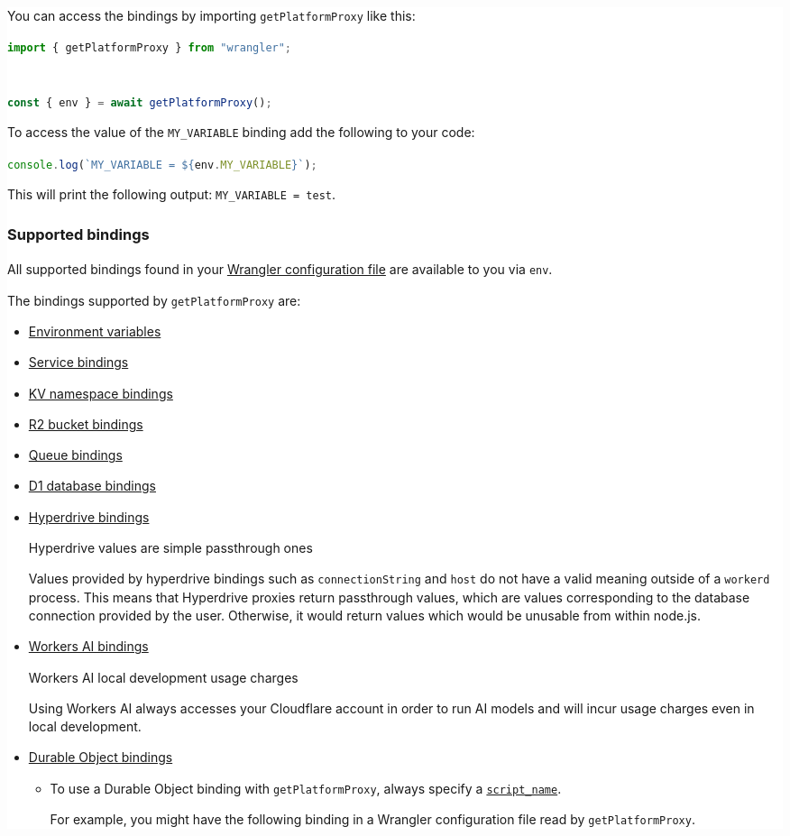 You can access the bindings by importing `getPlatformProxy` like this:

```js
import { getPlatformProxy } from "wrangler";


const { env } = await getPlatformProxy();
```

To access the value of the `MY_VARIABLE` binding add the following to your code:

```js
console.log(`MY_VARIABLE = ${env.MY_VARIABLE}`);
```

This will print the following output: `MY_VARIABLE = test`.

### Supported bindings

All supported bindings found in your [Wrangler configuration file](https://developers.cloudflare.com/workers/wrangler/configuration/) are available to you via `env`.

The bindings supported by `getPlatformProxy` are:

* [Environment variables](https://developers.cloudflare.com/workers/configuration/environment-variables/)

* [Service bindings](https://developers.cloudflare.com/workers/runtime-apis/bindings/service-bindings/)

* [KV namespace bindings](https://developers.cloudflare.com/kv/api/)

* [R2 bucket bindings](https://developers.cloudflare.com/r2/api/workers/workers-api-reference/)

* [Queue bindings](https://developers.cloudflare.com/queues/configuration/javascript-apis/)

* [D1 database bindings](https://developers.cloudflare.com/d1/worker-api/)

* [Hyperdrive bindings](https://developers.cloudflare.com/hyperdrive)

  Hyperdrive values are simple passthrough ones

  Values provided by hyperdrive bindings such as `connectionString` and `host` do not have a valid meaning outside of a `workerd` process. This means that Hyperdrive proxies return passthrough values, which are values corresponding to the database connection provided by the user. Otherwise, it would return values which would be unusable from within node.js.

* [Workers AI bindings](https://developers.cloudflare.com/workers-ai/get-started/workers-wrangler/#2-connect-your-worker-to-workers-ai)

  Workers AI local development usage charges

  Using Workers AI always accesses your Cloudflare account in order to run AI models and will incur usage charges even in local development.

* [Durable Object bindings](https://developers.cloudflare.com/durable-objects/api/)

  * To use a Durable Object binding with `getPlatformProxy`, always specify a [`script_name`](https://developers.cloudflare.com/workers/wrangler/configuration/#durable-objects).

    For example, you might have the following binding in a Wrangler configuration file read by `getPlatformProxy`.
